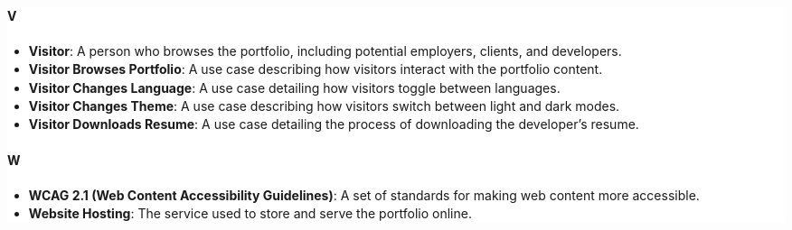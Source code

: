 #### V
- **Visitor**: A person who browses the portfolio, including potential employers, clients, and developers.  
- **Visitor Browses Portfolio**: A use case describing how visitors interact with the portfolio content.  
- **Visitor Changes Language**: A use case detailing how visitors toggle between languages.  
- **Visitor Changes Theme**: A use case describing how visitors switch between light and dark modes.  
- **Visitor Downloads Resume**: A use case detailing the process of downloading the developer’s resume.  

#### W
- **WCAG 2.1 (Web Content Accessibility Guidelines)**: A set of standards for making web content more accessible.  
- **Website Hosting**: The service used to store and serve the portfolio online.  